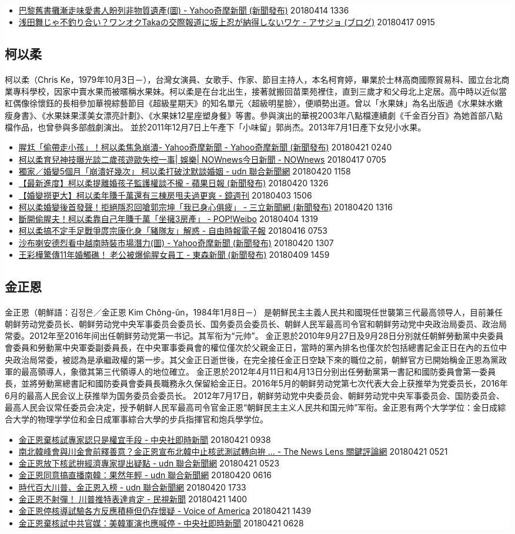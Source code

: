 - [巴黎舊書攤漸走味愛書人盼列非物質遺產(圖) - Yahoo奇摩新聞 (新聞發布)](https://tw.news.yahoo.com/%E5%B7%B4%E9%BB%8E%E8%88%8A%E6%9B%B8%E6%94%A4%E6%BC%B8%E8%B5%B0%E5%91%B3-%E6%84%9B%E6%9B%B8%E4%BA%BA%E7%9B%BC%E5%88%97%E9%9D%9E%E7%89%A9%E8%B3%AA%E9%81%BA%E7%94%A2-%E5%9C%96-131026537.html "巴黎舊書攤漸走味愛書人盼列非物質遺產(圖) - Yahoo奇摩新聞 (新聞發布)") 20180414 1336
- [浅田舞じゃ不釣り合い？ワンオクTakaの交際報道に坂上忍が納得しないワケ - アサジョ (ブログ)](https://asajo.jp/excerpt/50229 "浅田舞じゃ不釣り合い？ワンオクTakaの交際報道に坂上忍が納得しないワケ - アサジョ (ブログ)") 20180417 0915

## 柯以柔

柯以柔（Chris Ke，1979年10月3日－），台灣女演員、女歌手、作家、節目主持人，本名柯育婷，畢業於士林高商國際貿易科、國立台北商業專科學校，因家中賣水果而被暱稱水果妹。柯以柔是在台北出生，接著就搬回苗栗苑裡住，直到三歲才和父母北上定居。高中時以近似當紅偶像徐懷鈺的長相參加華視綜藝節目《超級星期天》的知名單元〈超級明星臉〉，便順勢出道。曾以「水果妹」為名出版過《水果妹水嫩瘦身書》、《水果妹果漾美女漂亮計劃》、《水果妹12星座塑身餐》等書。參與演出的華視2003年八點檔連續劇《千金百分百》為她首部八點檔作品，也曾參與多部戲劇演出。
並於2011年12月7日上午產下「小味留」郭尚杰。2013年7月1日產下女兒小水果。
- [腥尪「偷帶走小孩」！柯以柔焦急崩潰- Yahoo奇摩新聞 - Yahoo奇摩新聞 (新聞發布)](https://tw.news.yahoo.com/%E8%85%A5%E5%B0%AA-%E5%81%B7%E5%B8%B6%E8%B5%B0%E5%B0%8F%E5%AD%A9-%E6%9F%AF%E4%BB%A5%E6%9F%94%E7%84%A6%E6%80%A5%E5%B4%A9%E6%BD%B0-023355353.html "腥尪「偷帶走小孩」！柯以柔焦急崩潰- Yahoo奇摩新聞 - Yahoo奇摩新聞 (新聞發布)") 20180421 0240
- [柯以柔育兒神技曝光談二歲孩遊歐失控一事| 娛樂| NOWnews今日新聞 - NOWnews](https://www.nownews.com/news/20180417/2737105 "柯以柔育兒神技曝光談二歲孩遊歐失控一事| 娛樂| NOWnews今日新聞 - NOWnews") 20180417 0705
- [獨家／婚變5個月「崩潰好幾次」 柯以柔打破沈默談婚姻 - udn 聯合新聞網](https://stars.udn.com/star/story/10088/3098491?from=udn-ch1_breaknews-1-cate8-news "獨家／婚變5個月「崩潰好幾次」 柯以柔打破沈默談婚姻 - udn 聯合新聞網") 20180420 1158
- [【最新進度】柯以柔提離婚孩子監護權談不攏 - 蘋果日報 (新聞發布)](https://tw.appledaily.com/new/realtime/20180420/1338551/ "【最新進度】柯以柔提離婚孩子監護權談不攏 - 蘋果日報 (新聞發布)") 20180420 1326
- [【婚變撈更大】柯以柔年賺千萬還有三棟房甩夫過更爽 - 鏡週刊](https://www.mirrormedia.mg/story/20180403ent009/ "【婚變撈更大】柯以柔年賺千萬還有三棟房甩夫過更爽 - 鏡週刊") 20180403 1506
- [柯以柔婚變後首發聲！拒絕隱忍回嗆郭宗坤「我已身心俱疲」 - 三立新聞網 (新聞發布)](https://www.setn.com/News.aspx?NewsID=370940 "柯以柔婚變後首發聲！拒絕隱忍回嗆郭宗坤「我已身心俱疲」 - 三立新聞網 (新聞發布)") 20180420 1316
- [斷開偷腥夫！柯以柔靠自己年賺千萬「坐擁3房產」 - POP!Weibo](http://ipop.sina.com.tw/posts/307302 "斷開偷腥夫！柯以柔靠自己年賺千萬「坐擁3房產」 - POP!Weibo") 20180404 1319
- [柯以柔搞不定手足戰爭庹宗康化身「豬隊友」解惑 - 自由時報電子報](http://ent.ltn.com.tw/news/breakingnews/2397074 "柯以柔搞不定手足戰爭庹宗康化身「豬隊友」解惑 - 自由時報電子報") 20180416 0753
- [沙布喇安德烈看中越南時裝市場潛力(圖) - Yahoo奇摩新聞 (新聞發布)](https://tw.news.yahoo.com/%E6%B2%99%E5%B8%83%E5%96%87%E5%AE%89%E5%BE%B7%E7%83%88%E7%9C%8B%E4%B8%AD%E8%B6%8A%E5%8D%97%E6%99%82%E8%A3%9D%E5%B8%82%E5%A0%B4%E6%BD%9B%E5%8A%9B-%E5%9C%96-124329988.html "沙布喇安德烈看中越南時裝市場潛力(圖) - Yahoo奇摩新聞 (新聞發布)") 20180420 1307
- [王彩樺驚傳11年婚觸礁！ 老公被爆偷腥女員工 - 東森新聞 (新聞發布)](https://news.ebc.net.tw/news.php?nid=107329 "王彩樺驚傳11年婚觸礁！ 老公被爆偷腥女員工 - 東森新聞 (新聞發布)") 20180409 1459

## 金正恩

金正恩（朝鮮語：김정은／金正恩 Kim Chŏng-ŭn，1984年1月8日－） 是朝鮮民主主義人民共和國現任世襲第三代最高领导人，目前兼任朝鲜劳动党委员长、朝鲜劳动党中央军事委员会委员长、国务委员会委员长、朝鲜人民军最高司令官和朝鲜劳动党中央政治局委员、政治局常委。2012年至2016年间出任朝鲜劳动党第一书记。其军衔为“元帅”。
金正恩於2010年9月27日及9月28日分別就任朝鮮勞動黨中央委員會委員和勞動黨中央軍委副委員長，在中央軍事委員會的權位僅次於父親金正日，當時的黨內排名也僅次於包括總書記金正日在內的五位中央政治局常委，被認為是承繼政權的第一步。其父金正日逝世後，在完全接任金正日空缺下來的職位之前，朝鮮官方已開始稱金正恩為黨政軍的最高領導人，象徵其第三代領導人的地位確立。
金正恩於2012年4月11日和4月13日分别出任勞動黨第一書記和國防委員會第一委員長，並將勞動黨總書記和國防委員會委員長職務永久保留給金正日。2016年5月的朝鲜劳动党第七次代表大会上获推举为党委员长，2016年6月的最高人民会议上获推举为国务委员会委员长。
2012年7月17日，朝鲜劳动党中央委员会、朝鲜劳动党中央军事委员会、国防委员会、最高人民会议常任委员会决定，授予朝鲜人民军最高司令官金正恩“朝鲜民主主义人民共和国元帅”军衔。金正恩有两个大学学位：金日成綜合大学的物理学学位和金日成軍事綜合大學的步兵指揮官和炮兵學学位。
- [金正恩棄核試專家認只是權宜手段 - 中央社即時新聞](http://www.cna.com.tw/news/firstnews/201804210114-1.aspx "金正恩棄核試專家認只是權宜手段 - 中央社即時新聞") 20180421 0938
- [南北韓峰會與川金會前釋善意？金正恩宣布北韓中止核武測試轉向拚 ... - The News Lens 關鍵評論網](https://www.thenewslens.com/article/94094 "南北韓峰會與川金會前釋善意？金正恩宣布北韓中止核武測試轉向拚 ... - The News Lens 關鍵評論網") 20180421 0521
- [金正恩放下核武拚經濟專家提出疑點 - udn 聯合新聞網](https://www.udn.com/news/story/11737/3099417 "金正恩放下核武拚經濟專家提出疑點 - udn 聯合新聞網") 20180421 0523
- [金正恩同意搞直播南韓：果然年輕 - udn 聯合新聞網](https://udn.com/news/story/11737/3097808 "金正恩同意搞直播南韓：果然年輕 - udn 聯合新聞網") 20180420 0616
- [時代百大川普、金正恩入榜 - udn 聯合新聞網](https://udn.com/news/story/11314/3098832 "時代百大川普、金正恩入榜 - udn 聯合新聞網") 20180420 1733
- [金正恩不射彈！ 川普推特表達肯定 - 民視新聞](https://news.ftv.com.tw/news/detail/2018421I10M1 "金正恩不射彈！ 川普推特表達肯定 - 民視新聞") 20180421 1400
- [金正恩停核導試驗各方反應積極但仍存懷疑 - Voice of America](https://www.voacantonese.com/a/voanews-20180421-north-korea-missle-test/4359009.html "金正恩停核導試驗各方反應積極但仍存懷疑 - Voice of America") 20180421 1439
- [金正恩棄核試中共官媒：美韓軍演也應喊停 - 中央社即時新聞](http://www.cna.com.tw/news/acn/201804210112-1.aspx "金正恩棄核試中共官媒：美韓軍演也應喊停 - 中央社即時新聞") 20180421 0628